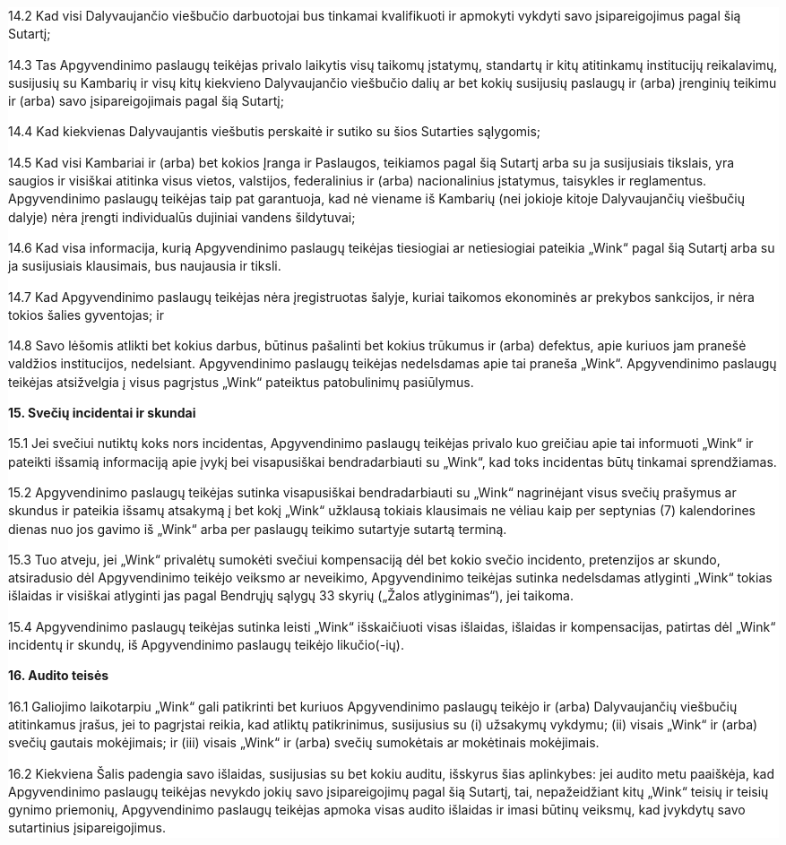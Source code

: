 14.2 Kad visi Dalyvaujančio viešbučio darbuotojai bus tinkamai kvalifikuoti ir apmokyti vykdyti savo įsipareigojimus pagal šią Sutartį;

14.3 Tas Apgyvendinimo paslaugų teikėjas privalo laikytis visų taikomų įstatymų, standartų ir kitų atitinkamų institucijų reikalavimų, susijusių su Kambarių ir visų kitų kiekvieno Dalyvaujančio viešbučio dalių ar bet kokių susijusių paslaugų ir (arba) įrenginių teikimu ir (arba) savo įsipareigojimais pagal šią Sutartį;

14.4 Kad kiekvienas Dalyvaujantis viešbutis perskaitė ir sutiko su šios Sutarties sąlygomis;

14.5 Kad visi Kambariai ir (arba) bet kokios Įranga ir Paslaugos, teikiamos pagal šią Sutartį arba su ja susijusiais tikslais, yra saugios ir visiškai atitinka visus vietos, valstijos, federalinius ir (arba) nacionalinius įstatymus, taisykles ir reglamentus. Apgyvendinimo paslaugų teikėjas taip pat garantuoja, kad nė viename iš Kambarių (nei jokioje kitoje Dalyvaujančių viešbučių dalyje) nėra įrengti individualūs dujiniai vandens šildytuvai;

14.6 Kad visa informacija, kurią Apgyvendinimo paslaugų teikėjas tiesiogiai ar netiesiogiai pateikia „Wink“ pagal šią Sutartį arba su ja susijusiais klausimais, bus naujausia ir tiksli.

14.7 Kad Apgyvendinimo paslaugų teikėjas nėra įregistruotas šalyje, kuriai taikomos ekonominės ar prekybos sankcijos, ir nėra tokios šalies gyventojas; ir

14.8 Savo lėšomis atlikti bet kokius darbus, būtinus pašalinti bet kokius trūkumus ir (arba) defektus, apie kuriuos jam pranešė valdžios institucijos, nedelsiant. Apgyvendinimo paslaugų teikėjas nedelsdamas apie tai praneša „Wink“. Apgyvendinimo paslaugų teikėjas atsižvelgia į visus pagrįstus „Wink“ pateiktus patobulinimų pasiūlymus.

**15. Svečių incidentai ir skundai**

15.1 Jei svečiui nutiktų koks nors incidentas, Apgyvendinimo paslaugų teikėjas privalo kuo greičiau apie tai informuoti „Wink“ ir pateikti išsamią informaciją apie įvykį bei visapusiškai bendradarbiauti su „Wink“, kad toks incidentas būtų tinkamai sprendžiamas.

15.2 Apgyvendinimo paslaugų teikėjas sutinka visapusiškai bendradarbiauti su „Wink“ nagrinėjant visus svečių prašymus ar skundus ir pateikia išsamų atsakymą į bet kokį „Wink“ užklausą tokiais klausimais ne vėliau kaip per septynias (7) kalendorines dienas nuo jos gavimo iš „Wink“ arba per paslaugų teikimo sutartyje sutartą terminą.

15.3 Tuo atveju, jei „Wink“ privalėtų sumokėti svečiui kompensaciją dėl bet kokio svečio incidento, pretenzijos ar skundo, atsiradusio dėl Apgyvendinimo teikėjo veiksmo ar neveikimo, Apgyvendinimo teikėjas sutinka nedelsdamas atlyginti „Wink“ tokias išlaidas ir visiškai atlyginti jas pagal Bendrųjų sąlygų 33 skyrių („Žalos atlyginimas“), jei taikoma.

15.4 Apgyvendinimo paslaugų teikėjas sutinka leisti „Wink“ išskaičiuoti visas išlaidas, išlaidas ir kompensacijas, patirtas dėl „Wink“ incidentų ir skundų, iš Apgyvendinimo paslaugų teikėjo likučio(-ių).

**16. Audito teisės**

16.1 Galiojimo laikotarpiu „Wink“ gali patikrinti bet kuriuos Apgyvendinimo paslaugų teikėjo ir (arba) Dalyvaujančių viešbučių atitinkamus įrašus, jei to pagrįstai reikia, kad atliktų patikrinimus, susijusius su (i) užsakymų vykdymu; (ii) visais „Wink“ ir (arba) svečių gautais mokėjimais; ir (iii) visais „Wink“ ir (arba) svečių sumokėtais ar mokėtinais mokėjimais.

16.2 Kiekviena Šalis padengia savo išlaidas, susijusias su bet kokiu auditu, išskyrus šias aplinkybes: jei audito metu paaiškėja, kad Apgyvendinimo paslaugų teikėjas nevykdo jokių savo įsipareigojimų pagal šią Sutartį, tai, nepažeidžiant kitų „Wink“ teisių ir teisių gynimo priemonių, Apgyvendinimo paslaugų teikėjas apmoka visas audito išlaidas ir imasi būtinų veiksmų, kad įvykdytų savo sutartinius įsipareigojimus.
